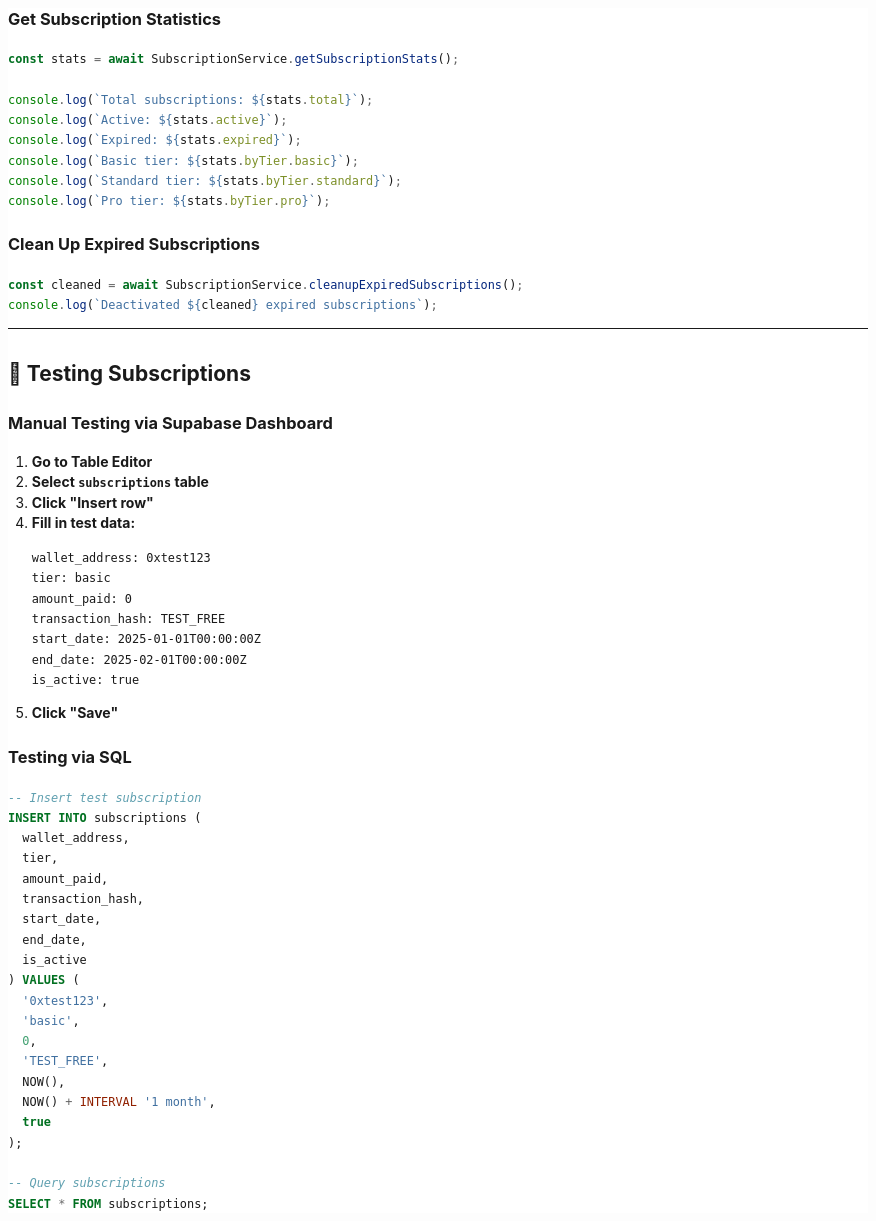### Get Subscription Statistics

```typescript
const stats = await SubscriptionService.getSubscriptionStats();

console.log(`Total subscriptions: ${stats.total}`);
console.log(`Active: ${stats.active}`);
console.log(`Expired: ${stats.expired}`);
console.log(`Basic tier: ${stats.byTier.basic}`);
console.log(`Standard tier: ${stats.byTier.standard}`);
console.log(`Pro tier: ${stats.byTier.pro}`);
```

### Clean Up Expired Subscriptions

```typescript
const cleaned = await SubscriptionService.cleanupExpiredSubscriptions();
console.log(`Deactivated ${cleaned} expired subscriptions`);
```

---

## 🧪 Testing Subscriptions

### Manual Testing via Supabase Dashboard

1. **Go to Table Editor**
2. **Select `subscriptions` table**
3. **Click "Insert row"**
4. **Fill in test data:**
   ```
   wallet_address: 0xtest123
   tier: basic
   amount_paid: 0
   transaction_hash: TEST_FREE
   start_date: 2025-01-01T00:00:00Z
   end_date: 2025-02-01T00:00:00Z
   is_active: true
   ```
5. **Click "Save"**

### Testing via SQL

```sql
-- Insert test subscription
INSERT INTO subscriptions (
  wallet_address,
  tier,
  amount_paid,
  transaction_hash,
  start_date,
  end_date,
  is_active
) VALUES (
  '0xtest123',
  'basic',
  0,
  'TEST_FREE',
  NOW(),
  NOW() + INTERVAL '1 month',
  true
);

-- Query subscriptions
SELECT * FROM subscriptions;
```